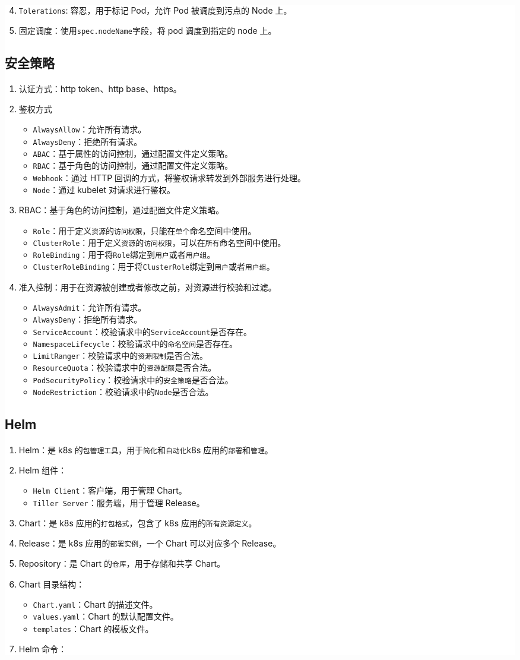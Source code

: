 4. `Tolerations`: 容忍，用于标记 Pod，允许 Pod 被调度到污点的 Node 上。

5. 固定调度：使用`spec.nodeName`字段，将 pod 调度到指定的 node 上。

## 安全策略

1. 认证方式：http token、http base、https。

2. 鉴权方式

   - `AlwaysAllow`：允许所有请求。
   - `AlwaysDeny`：拒绝所有请求。
   - `ABAC`：基于属性的访问控制，通过配置文件定义策略。
   - `RBAC`：基于角色的访问控制，通过配置文件定义策略。
   - `Webhook`：通过 HTTP 回调的方式，将鉴权请求转发到外部服务进行处理。
   - `Node`：通过 kubelet 对请求进行鉴权。

3. RBAC：基于角色的访问控制，通过配置文件定义策略。

   - `Role`：用于定义`资源`的`访问权限`，只能在`单个`命名空间中使用。
   - `ClusterRole`：用于定义`资源`的`访问权限`，可以在`所有`命名空间中使用。
   - `RoleBinding`：用于将`Role`绑定到`用户`或者`用户组`。
   - `ClusterRoleBinding`：用于将`ClusterRole`绑定到`用户`或者`用户组`。

4. 准入控制：用于在资源被创建或者修改之前，对资源进行校验和过滤。

   - `AlwaysAdmit`：允许所有请求。
   - `AlwaysDeny`：拒绝所有请求。
   - `ServiceAccount`：校验请求中的`ServiceAccount`是否存在。
   - `NamespaceLifecycle`：校验请求中的`命名空间`是否存在。
   - `LimitRanger`：校验请求中的`资源限制`是否合法。
   - `ResourceQuota`：校验请求中的`资源配额`是否合法。
   - `PodSecurityPolicy`：校验请求中的`安全策略`是否合法。
   - `NodeRestriction`：校验请求中的`Node`是否合法。

## Helm

1. Helm：是 k8s 的`包管理工具`，用于`简化`和`自动化`k8s 应用的`部署`和`管理`。

2. Helm 组件：

   - `Helm Client`：客户端，用于管理 Chart。
   - `Tiller Server`：服务端，用于管理 Release。

3. Chart：是 k8s 应用的`打包格式`，包含了 k8s 应用的`所有资源定义`。

4. Release：是 k8s 应用的`部署实例`，一个 Chart 可以对应多个 Release。

5. Repository：是 Chart 的`仓库`，用于存储和共享 Chart。

6. Chart 目录结构：

   - `Chart.yaml`：Chart 的描述文件。
   - `values.yaml`：Chart 的默认配置文件。
   - `templates`：Chart 的模板文件。

7. Helm 命令：
